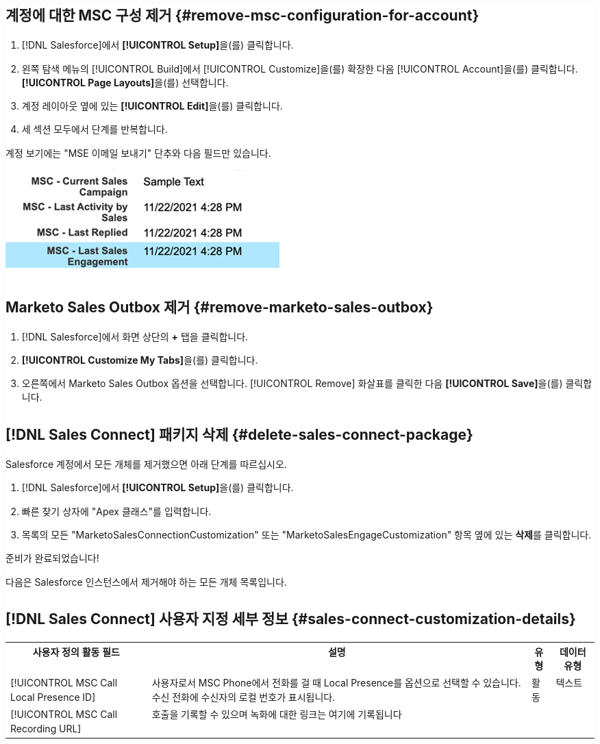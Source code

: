 ## 계정에 대한 MSC 구성 제거 {#remove-msc-configuration-for-account}

1. [!DNL Salesforce]에서 **[!UICONTROL Setup]**&#x200B;을(를) 클릭합니다.

1. 왼쪽 탐색 메뉴의 [!UICONTROL Build]에서 [!UICONTROL Customize]을(를) 확장한 다음 [!UICONTROL Account]을(를) 클릭합니다. **[!UICONTROL Page Layouts]**&#x200B;을(를) 선택합니다.

1. 계정 레이아웃 옆에 있는 **[!UICONTROL Edit]**&#x200B;을(를) 클릭합니다.

1. 세 섹션 모두에서 단계를 반복합니다.

계정 보기에는 &quot;MSE 이메일 보내기&quot; 단추와 다음 필드만 있습니다.

![](assets/uninstall-salesforce-classic-customization-package-16.png)

## Marketo Sales Outbox 제거 {#remove-marketo-sales-outbox}

1. [!DNL Salesforce]에서 화면 상단의 **+** 탭을 클릭합니다.

1. **[!UICONTROL Customize My Tabs]**&#x200B;을(를) 클릭합니다.

1. 오른쪽에서 Marketo Sales Outbox 옵션을 선택합니다. [!UICONTROL Remove] 화살표를 클릭한 다음 **[!UICONTROL Save]**&#x200B;을(를) 클릭합니다.

## [!DNL Sales Connect] 패키지 삭제 {#delete-sales-connect-package}

Salesforce 계정에서 모든 개체를 제거했으면 아래 단계를 따르십시오.

1. [!DNL Salesforce]에서 **[!UICONTROL Setup]**&#x200B;을(를) 클릭합니다.

1. 빠른 찾기 상자에 &quot;Apex 클래스&quot;를 입력합니다.

1. 목록의 모든 &quot;MarketoSalesConnectionCustomization&quot; 또는 &quot;MarketoSalesEngageCustomization&quot; 항목 옆에 있는 **삭제**&#x200B;를 클릭합니다.

준비가 완료되었습니다!

다음은 Salesforce 인스턴스에서 제거해야 하는 모든 개체 목록입니다.

## [!DNL Sales Connect] 사용자 지정 세부 정보 {#sales-connect-customization-details}

<table>
 <tr>
  <th>사용자 정의 활동 필드</th>
  <th>설명</th>
  <th>유형</th>
  <th>데이터 유형</th>
 </tr>
 <tr>
  <td>[!UICONTROL MSC Call Local Presence ID]</td>
  <td>사용자로서 MSC Phone에서 전화를 걸 때 Local Presence를 옵션으로 선택할 수 있습니다. 수신 전화에 수신자의 로컬 번호가 표시됩니다.</td>
  <td>활동</td>
  <td>텍스트</td>
 </tr>
 <tr>
  <td>[!UICONTROL MSC Call Recording URL]</td>
  <td>호출을 기록할 수 있으며 녹화에 대한 링크는 여기에 기록됩니다 </td>